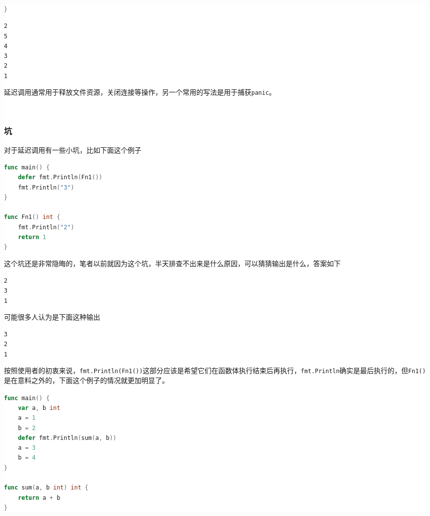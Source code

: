 ```go
}
```

```
2
5
4
3
2
1
```

延迟调用通常用于释放文件资源，关闭连接等操作，另一个常用的写法是用于捕获`panic`。

<br>

### 坑

对于延迟调用有一些小坑，比如下面这个例子

```go
func main() {
	defer fmt.Println(Fn1())
	fmt.Println("3")
}

func Fn1() int {
	fmt.Println("2")
	return 1
}
```

这个坑还是非常隐晦的，笔者以前就因为这个坑，半天排查不出来是什么原因，可以猜猜输出是什么，答案如下

```
2
3
1
```

可能很多人认为是下面这种输出

```
3
2
1
```

按照使用者的初衷来说，`fmt.Println(Fn1())`这部分应该是希望它们在函数体执行结束后再执行，`fmt.Println`确实是最后执行的，但`Fn1()`是在意料之外的，下面这个例子的情况就更加明显了。

```go
func main() {
	var a, b int
	a = 1
	b = 2
	defer fmt.Println(sum(a, b))
	a = 3
	b = 4
}

func sum(a, b int) int {
	return a + b
}
```
